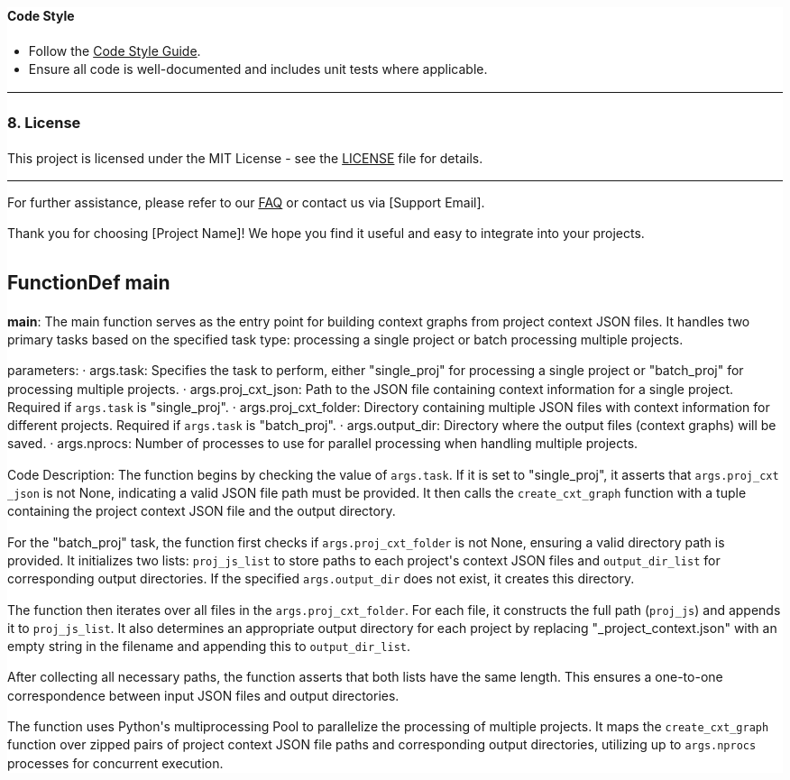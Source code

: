 #### Code Style
- Follow the [Code Style Guide](https://github.com/yourusername/projectname/wiki/Code-Style-Guide).
- Ensure all code is well-documented and includes unit tests where applicable.

---

### 8. License

This project is licensed under the MIT License - see the [LICENSE](https://github.com/yourusername/projectname/blob/master/LICENSE) file for details.

---

For further assistance, please refer to our [FAQ](https://github.com/yourusername/projectname/wiki/FAQ) or contact us via [Support Email].

Thank you for choosing [Project Name]! We hope you find it useful and easy to integrate into your projects.
## FunctionDef main
**main**: The main function serves as the entry point for building context graphs from project context JSON files. It handles two primary tasks based on the specified task type: processing a single project or batch processing multiple projects.

parameters:
· args.task: Specifies the task to perform, either "single_proj" for processing a single project or "batch_proj" for processing multiple projects.
· args.proj_cxt_json: Path to the JSON file containing context information for a single project. Required if `args.task` is "single_proj".
· args.proj_cxt_folder: Directory containing multiple JSON files with context information for different projects. Required if `args.task` is "batch_proj".
· args.output_dir: Directory where the output files (context graphs) will be saved.
· args.nprocs: Number of processes to use for parallel processing when handling multiple projects.

Code Description: The function begins by checking the value of `args.task`. If it is set to "single_proj", it asserts that `args.proj_cxt_json` is not None, indicating a valid JSON file path must be provided. It then calls the `create_cxt_graph` function with a tuple containing the project context JSON file and the output directory.

For the "batch_proj" task, the function first checks if `args.proj_cxt_folder` is not None, ensuring a valid directory path is provided. It initializes two lists: `proj_js_list` to store paths to each project's context JSON files and `output_dir_list` for corresponding output directories. If the specified `args.output_dir` does not exist, it creates this directory.

The function then iterates over all files in the `args.proj_cxt_folder`. For each file, it constructs the full path (`proj_js`) and appends it to `proj_js_list`. It also determines an appropriate output directory for each project by replacing "_project_context.json" with an empty string in the filename and appending this to `output_dir_list`.

After collecting all necessary paths, the function asserts that both lists have the same length. This ensures a one-to-one correspondence between input JSON files and output directories.

The function uses Python's multiprocessing Pool to parallelize the processing of multiple projects. It maps the `create_cxt_graph` function over zipped pairs of project context JSON file paths and corresponding output directories, utilizing up to `args.nprocs` processes for concurrent execution.
